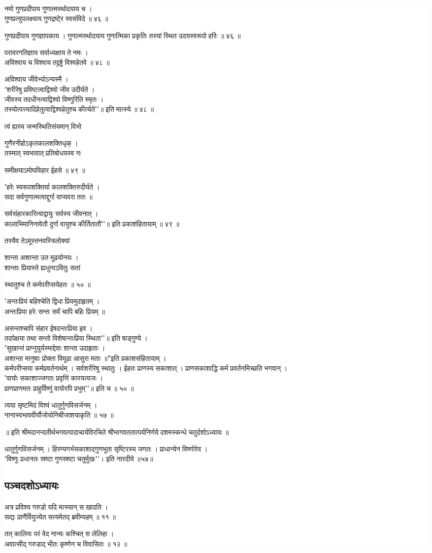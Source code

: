 नमो गुणप्रदीपाय गुणात्मस्थोदयाय च ।  
गुणप्रत्युपलक्ष्याय गुणद्रष्टे्र स्वसंविदे ॥ ४६ ॥

गुणप्रदीपाय गुणज्ञापकाय । गुणात्मस्थोदयाय गुणात्मिका प्रकृतिः तस्यां स्थित उदयस्वरूपो हरिः ॥ ४६ ॥

परावरगतिज्ञाय सर्वाध्यक्षाय ते नमः ।  
अविश्वाय च विश्वाय तद्द्रष्ट्रे विश्वहेतवे ॥ ४८ ॥

अविश्वाय जीवेभ्योऽन्यस्मै ।  
'शरीरेषु प्रविष्टत्वाद्विश्वो जीव उदीर्यते ।  
जीवस्य तदधीनत्वाद्विश्वो विष्णुरिति स्मृतः ।  
तस्योत्पत्त्यादिहेतुत्वाद्विश्वहेतुश्च कीर्त्यते''॥ इति मात्स्ये ॥ ४८ ॥

त्वं ह्यस्य जन्मस्थितिसंयमान् विभो

गुणैरनीहोऽकृतकालशक्तिधृक् ।  
तस्मात् स्वभावात् प्रतिबोधयस्व नः

समीक्षयाऽमोघविहार ईहसे ॥ ४९ ॥

'हरेः स्वरूपशक्तिर्या कालशक्तिरुदीर्यते ।  
सदा सर्वगुणात्मत्वाद्दुर्गा वाप्यवरा ततः ॥

सर्वसंहारकारित्वाद्वायुः सर्वस्य जीवनात् ।  
कालाभिमानिनावेतौ दुर्गा वायुश्च कीर्तितातौ''॥ इति प्रकाशंहितायाम् ॥ ४९ ॥

तस्यैव तेऽमूस्तनवस्त्रिलोक्यां

शान्ता अशान्ता उत मूढयोनयः ।  
शान्ताः प्रियास्ते ह्यधुनाऽवितुः सतां

स्थातुश्च ते कर्मपरीप्सयेहतः ॥ ५० ॥

'अन्तःप्रियं बहिश्चेति द्विधा प्रियमुदाहृतम् ।  
अन्तःप्रिया हरेः सन्तः सर्वं चापि बहिः प्रियम् ॥

असन्तश्चापि संहार ईषदन्तःप्रिया इव ।  
तदपेक्षया तथा सन्तो विशेषान्तःप्रिया स्थिता''॥ इति षाड्गुण्ये ।  
'सुखान्तं प्राप्नुयुर्यस्माद्देवाः शान्ता उदाहृताः ।  
अशान्ता मानुषाः प्रोक्ता विमूढा आसुरा मताः ॥"इति प्रकाशसंहितायाम् ।  
कर्मपरीप्सया कर्मप्रवर्तनार्थम् । सर्वशरीरेषु स्थातुः । ईहतः प्राणस्य सकाशात् । प्राणसकाशाद्धि कर्म प्रवर्तनमिच्छति भगवान् ।  
'वायोः सकाशाज्जगतः प्रवृत्तिं कारयत्यजः ।  
प्राणप्राणमतः प्राहुर्विष्णुं वायोरपि प्रभुम्''॥ इति च ॥ ५० ॥

त्वया सृष्टमिदं विश्वं धातुर्गुणविसर्जनम् ।  
नानास्वभाववीर्यौजोयोनिबीजाशयाकृति ॥ ५७ ॥

॥ इति श्रीमदानन्दतीर्थभगवत्पादाचार्यविरचिते श्रीभागवततात्पर्यनिर्णये दशमस्कन्धे चतुर्दशोऽध्यायः ॥

धातुर्गुणविसर्जनम् । हिरण्यगर्भसकाशाद्गुणभूता सृष्टिरस्य जगतः । प्राधान्येन विष्णोरेव ।  
'विष्णुः प्रधानतः स्रष्टा गुणस्रष्टा चतुर्मुखः''। इति नारदीये ॥५७॥

## पञ्चदशोऽध्यायः

अत्र प्रविश्य गरुडो यदि मत्स्यान् स खादति ।  
सद्यः प्राणैर्वियुज्येत सत्यमेतद् ब्रवीम्यहम् ॥ ११ ॥

तत् कालियः परं वेद नान्यः कश्चित् स लेलिहा ।  
अवात्सीद् गरुडाद् भीतः कृष्णेन च विवासितः ॥ १२ ॥
